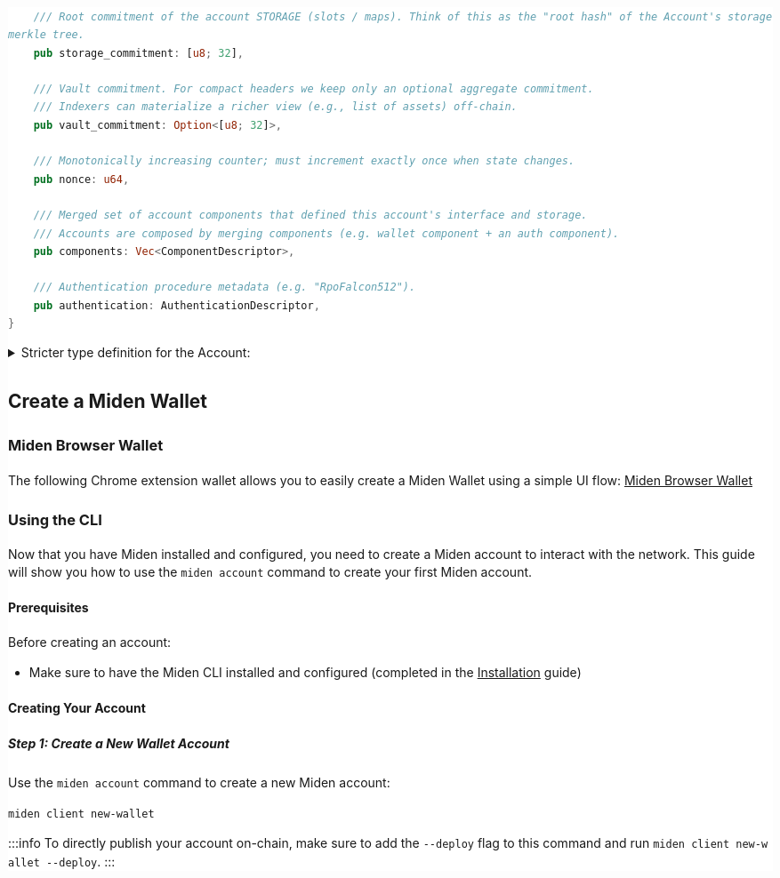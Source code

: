 ```rust
    /// Root commitment of the account STORAGE (slots / maps). Think of this as the "root hash" of the Account's storage merkle tree.
    pub storage_commitment: [u8; 32],

    /// Vault commitment. For compact headers we keep only an optional aggregate commitment.
    /// Indexers can materialize a richer view (e.g., list of assets) off-chain.
    pub vault_commitment: Option<[u8; 32]>,

    /// Monotonically increasing counter; must increment exactly once when state changes.
    pub nonce: u64,

    /// Merged set of account components that defined this account's interface and storage.
    /// Accounts are composed by merging components (e.g. wallet component + an auth component).
    pub components: Vec<ComponentDescriptor>,

    /// Authentication procedure metadata (e.g. "RpoFalcon512").
    pub authentication: AuthenticationDescriptor,
}
```

<details><summary>Stricter type definition for the Account:</summary></details>

## Create a Miden Wallet

### Miden Browser Wallet

The following Chrome extension wallet allows you to easily create a Miden Wallet using a simple UI flow: [Miden Browser Wallet](https://chromewebstore.google.com/detail/miden-wallet/ablmompanofnodfdkgchkpmphailefpb?hl=en)

### Using the CLI

Now that you have Miden installed and configured, you need to create a Miden account to interact with the network. This guide will show you how to use the `miden account` command to create your first Miden account.

#### Prerequisites

Before creating an account:

- Make sure to have the Miden CLI installed and configured (completed in the [Installation](./index.md#install-miden-cli) guide)

#### Creating Your Account

##### Step 1: Create a New Wallet Account

Use the `miden account` command to create a new Miden account:

```bash
miden client new-wallet
```

:::info
To directly publish your account on-chain, make sure to add the `--deploy` flag to this command and run `miden client new-wallet --deploy`.
:::
